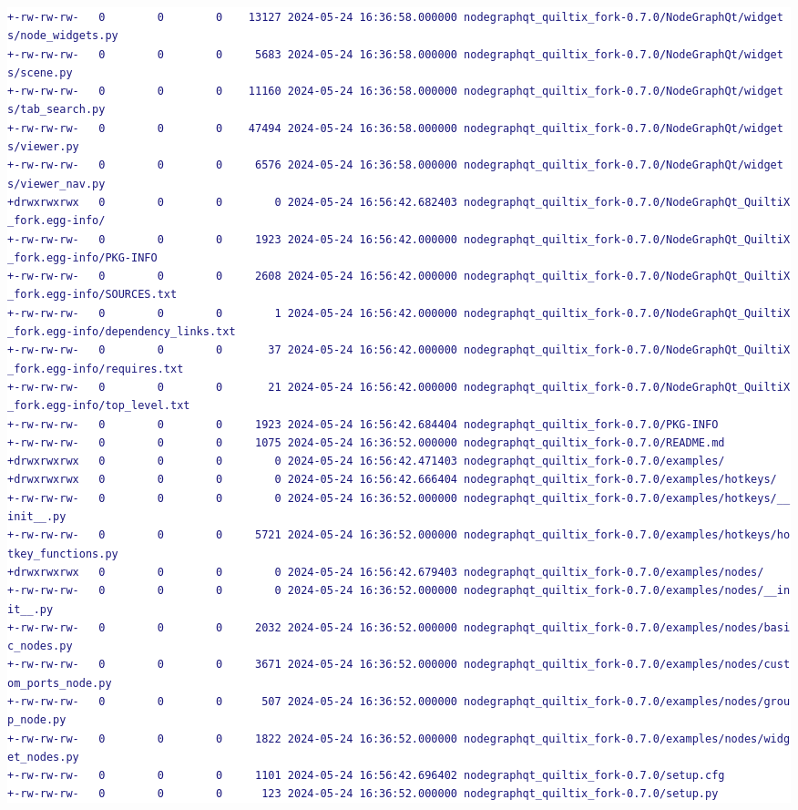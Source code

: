 ```diff
+-rw-rw-rw-   0        0        0    13127 2024-05-24 16:36:58.000000 nodegraphqt_quiltix_fork-0.7.0/NodeGraphQt/widgets/node_widgets.py
+-rw-rw-rw-   0        0        0     5683 2024-05-24 16:36:58.000000 nodegraphqt_quiltix_fork-0.7.0/NodeGraphQt/widgets/scene.py
+-rw-rw-rw-   0        0        0    11160 2024-05-24 16:36:58.000000 nodegraphqt_quiltix_fork-0.7.0/NodeGraphQt/widgets/tab_search.py
+-rw-rw-rw-   0        0        0    47494 2024-05-24 16:36:58.000000 nodegraphqt_quiltix_fork-0.7.0/NodeGraphQt/widgets/viewer.py
+-rw-rw-rw-   0        0        0     6576 2024-05-24 16:36:58.000000 nodegraphqt_quiltix_fork-0.7.0/NodeGraphQt/widgets/viewer_nav.py
+drwxrwxrwx   0        0        0        0 2024-05-24 16:56:42.682403 nodegraphqt_quiltix_fork-0.7.0/NodeGraphQt_QuiltiX_fork.egg-info/
+-rw-rw-rw-   0        0        0     1923 2024-05-24 16:56:42.000000 nodegraphqt_quiltix_fork-0.7.0/NodeGraphQt_QuiltiX_fork.egg-info/PKG-INFO
+-rw-rw-rw-   0        0        0     2608 2024-05-24 16:56:42.000000 nodegraphqt_quiltix_fork-0.7.0/NodeGraphQt_QuiltiX_fork.egg-info/SOURCES.txt
+-rw-rw-rw-   0        0        0        1 2024-05-24 16:56:42.000000 nodegraphqt_quiltix_fork-0.7.0/NodeGraphQt_QuiltiX_fork.egg-info/dependency_links.txt
+-rw-rw-rw-   0        0        0       37 2024-05-24 16:56:42.000000 nodegraphqt_quiltix_fork-0.7.0/NodeGraphQt_QuiltiX_fork.egg-info/requires.txt
+-rw-rw-rw-   0        0        0       21 2024-05-24 16:56:42.000000 nodegraphqt_quiltix_fork-0.7.0/NodeGraphQt_QuiltiX_fork.egg-info/top_level.txt
+-rw-rw-rw-   0        0        0     1923 2024-05-24 16:56:42.684404 nodegraphqt_quiltix_fork-0.7.0/PKG-INFO
+-rw-rw-rw-   0        0        0     1075 2024-05-24 16:36:52.000000 nodegraphqt_quiltix_fork-0.7.0/README.md
+drwxrwxrwx   0        0        0        0 2024-05-24 16:56:42.471403 nodegraphqt_quiltix_fork-0.7.0/examples/
+drwxrwxrwx   0        0        0        0 2024-05-24 16:56:42.666404 nodegraphqt_quiltix_fork-0.7.0/examples/hotkeys/
+-rw-rw-rw-   0        0        0        0 2024-05-24 16:36:52.000000 nodegraphqt_quiltix_fork-0.7.0/examples/hotkeys/__init__.py
+-rw-rw-rw-   0        0        0     5721 2024-05-24 16:36:52.000000 nodegraphqt_quiltix_fork-0.7.0/examples/hotkeys/hotkey_functions.py
+drwxrwxrwx   0        0        0        0 2024-05-24 16:56:42.679403 nodegraphqt_quiltix_fork-0.7.0/examples/nodes/
+-rw-rw-rw-   0        0        0        0 2024-05-24 16:36:52.000000 nodegraphqt_quiltix_fork-0.7.0/examples/nodes/__init__.py
+-rw-rw-rw-   0        0        0     2032 2024-05-24 16:36:52.000000 nodegraphqt_quiltix_fork-0.7.0/examples/nodes/basic_nodes.py
+-rw-rw-rw-   0        0        0     3671 2024-05-24 16:36:52.000000 nodegraphqt_quiltix_fork-0.7.0/examples/nodes/custom_ports_node.py
+-rw-rw-rw-   0        0        0      507 2024-05-24 16:36:52.000000 nodegraphqt_quiltix_fork-0.7.0/examples/nodes/group_node.py
+-rw-rw-rw-   0        0        0     1822 2024-05-24 16:36:52.000000 nodegraphqt_quiltix_fork-0.7.0/examples/nodes/widget_nodes.py
+-rw-rw-rw-   0        0        0     1101 2024-05-24 16:56:42.696402 nodegraphqt_quiltix_fork-0.7.0/setup.cfg
+-rw-rw-rw-   0        0        0      123 2024-05-24 16:36:52.000000 nodegraphqt_quiltix_fork-0.7.0/setup.py
```
